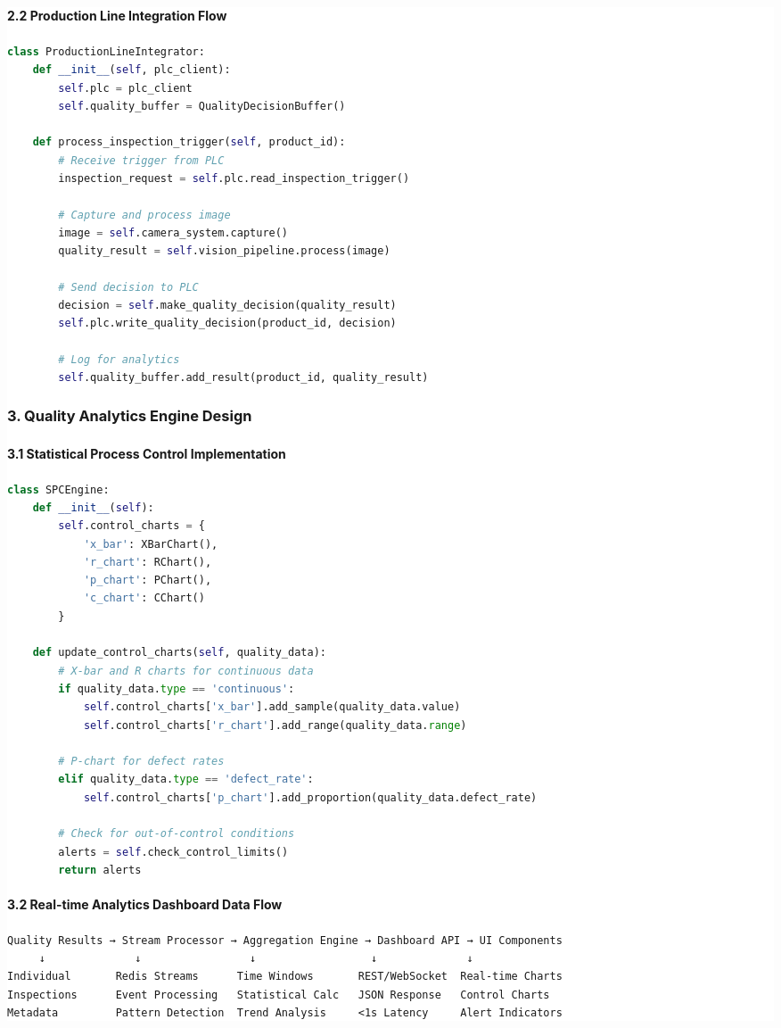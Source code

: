 #### 2.2 Production Line Integration Flow
```python
class ProductionLineIntegrator:
    def __init__(self, plc_client):
        self.plc = plc_client
        self.quality_buffer = QualityDecisionBuffer()
        
    def process_inspection_trigger(self, product_id):
        # Receive trigger from PLC
        inspection_request = self.plc.read_inspection_trigger()
        
        # Capture and process image
        image = self.camera_system.capture()
        quality_result = self.vision_pipeline.process(image)
        
        # Send decision to PLC
        decision = self.make_quality_decision(quality_result)
        self.plc.write_quality_decision(product_id, decision)
        
        # Log for analytics
        self.quality_buffer.add_result(product_id, quality_result)
```

### 3. Quality Analytics Engine Design

#### 3.1 Statistical Process Control Implementation
```python
class SPCEngine:
    def __init__(self):
        self.control_charts = {
            'x_bar': XBarChart(),
            'r_chart': RChart(),
            'p_chart': PChart(),
            'c_chart': CChart()
        }
        
    def update_control_charts(self, quality_data):
        # X-bar and R charts for continuous data
        if quality_data.type == 'continuous':
            self.control_charts['x_bar'].add_sample(quality_data.value)
            self.control_charts['r_chart'].add_range(quality_data.range)
            
        # P-chart for defect rates
        elif quality_data.type == 'defect_rate':
            self.control_charts['p_chart'].add_proportion(quality_data.defect_rate)
            
        # Check for out-of-control conditions
        alerts = self.check_control_limits()
        return alerts
```

#### 3.2 Real-time Analytics Dashboard Data Flow
```
Quality Results → Stream Processor → Aggregation Engine → Dashboard API → UI Components
     ↓              ↓                 ↓                  ↓              ↓
Individual       Redis Streams      Time Windows       REST/WebSocket  Real-time Charts
Inspections      Event Processing   Statistical Calc   JSON Response   Control Charts
Metadata         Pattern Detection  Trend Analysis     <1s Latency     Alert Indicators
```
